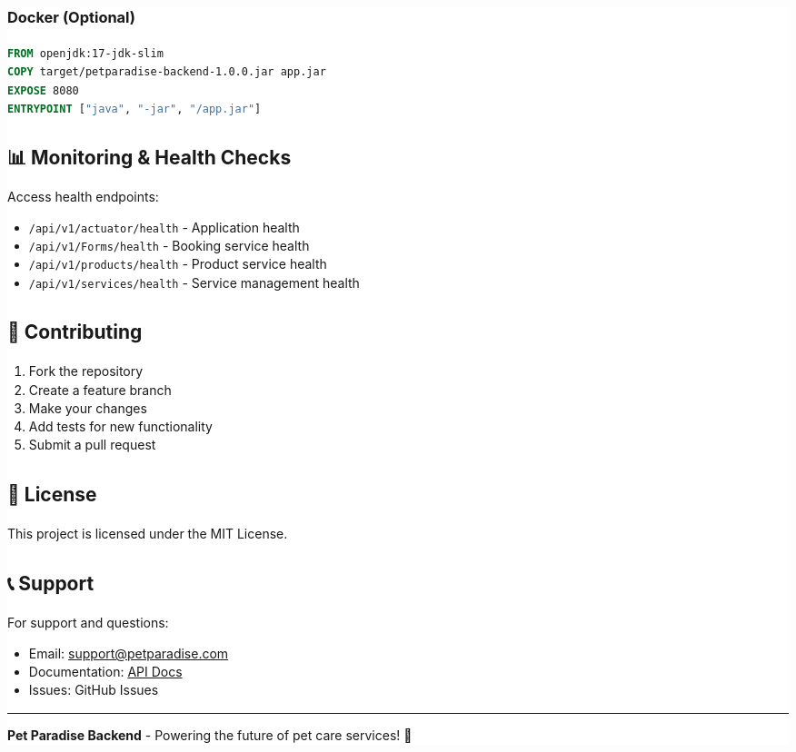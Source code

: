 ### Docker (Optional)
```dockerfile
FROM openjdk:17-jdk-slim
COPY target/petparadise-backend-1.0.0.jar app.jar
EXPOSE 8080
ENTRYPOINT ["java", "-jar", "/app.jar"]
```

## 📊 Monitoring & Health Checks

Access health endpoints:
- `/api/v1/actuator/health` - Application health
- `/api/v1/Forms/health` - Booking service health
- `/api/v1/products/health` - Product service health
- `/api/v1/services/health` - Service management health

## 🤝 Contributing

1. Fork the repository
2. Create a feature branch
3. Make your changes
4. Add tests for new functionality
5. Submit a pull request

## 📝 License

This project is licensed under the MIT License.

## 📞 Support

For support and questions:
- Email: support@petparadise.com
- Documentation: [API Docs](http://localhost:8080/api/v1/swagger-ui.html)
- Issues: GitHub Issues

---

**Pet Paradise Backend** - Powering the future of pet care services! 🐾
